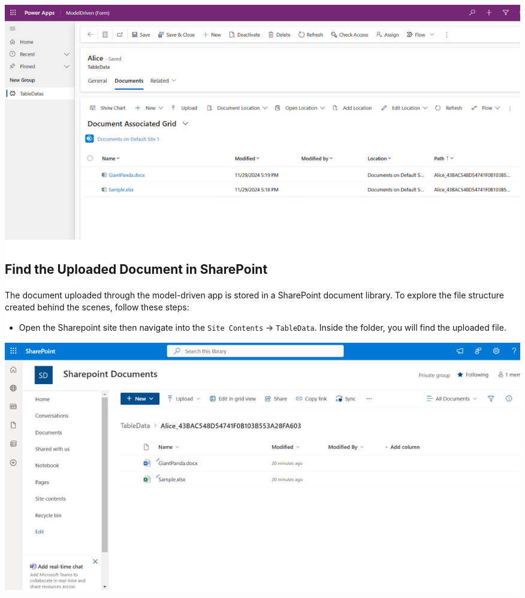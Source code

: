    ![Uploaded Files in Grid](../images/filemanager/Uploaded-files.png)

## Find the Uploaded Document in SharePoint

The document uploaded through the model-driven app is stored in a SharePoint document library. To explore the file structure created behind the scenes, follow these steps:

- Open the Sharepoint site then navigate into the `Site Contents` -> `TableData`. Inside the folder, you will find the uploaded file.

![Sharepoint Document Library](../images/filemanager/Sharepoint-Document.png)
